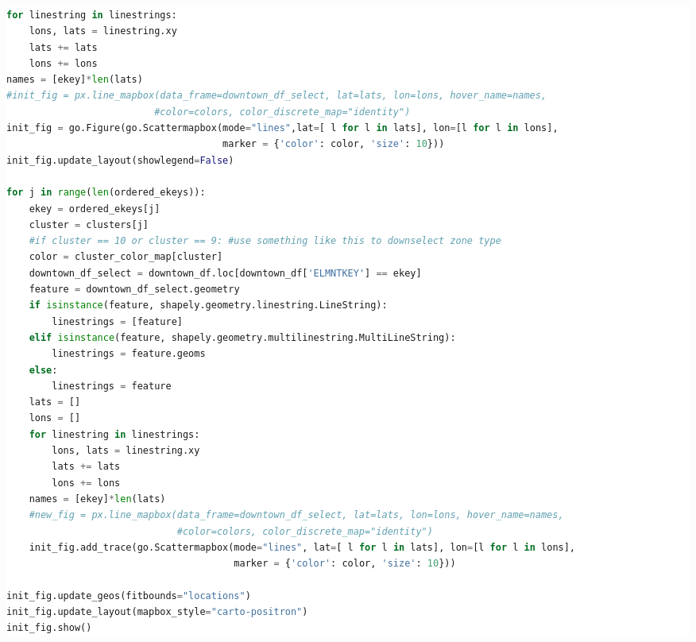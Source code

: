```python
for linestring in linestrings:
    lons, lats = linestring.xy
    lats += lats
    lons += lons
names = [ekey]*len(lats)
#init_fig = px.line_mapbox(data_frame=downtown_df_select, lat=lats, lon=lons, hover_name=names, 
                          #color=colors, color_discrete_map="identity")
init_fig = go.Figure(go.Scattermapbox(mode="lines",lat=[ l for l in lats], lon=[l for l in lons], 
                                      marker = {'color': color, 'size': 10}))
init_fig.update_layout(showlegend=False)

for j in range(len(ordered_ekeys)):
    ekey = ordered_ekeys[j]
    cluster = clusters[j]
    #if cluster == 10 or cluster == 9: #use something like this to downselect zone type
    color = cluster_color_map[cluster]
    downtown_df_select = downtown_df.loc[downtown_df['ELMNTKEY'] == ekey]
    feature = downtown_df_select.geometry
    if isinstance(feature, shapely.geometry.linestring.LineString):
        linestrings = [feature]
    elif isinstance(feature, shapely.geometry.multilinestring.MultiLineString):
        linestrings = feature.geoms
    else:
        linestrings = feature
    lats = []
    lons = []
    for linestring in linestrings:
        lons, lats = linestring.xy
        lats += lats
        lons += lons
    names = [ekey]*len(lats)
    #new_fig = px.line_mapbox(data_frame=downtown_df_select, lat=lats, lon=lons, hover_name=names, 
                              #color=colors, color_discrete_map="identity")
    init_fig.add_trace(go.Scattermapbox(mode="lines", lat=[ l for l in lats], lon=[l for l in lons], 
                                        marker = {'color': color, 'size': 10}))

init_fig.update_geos(fitbounds="locations")
init_fig.update_layout(mapbox_style="carto-positron")
init_fig.show()
```


